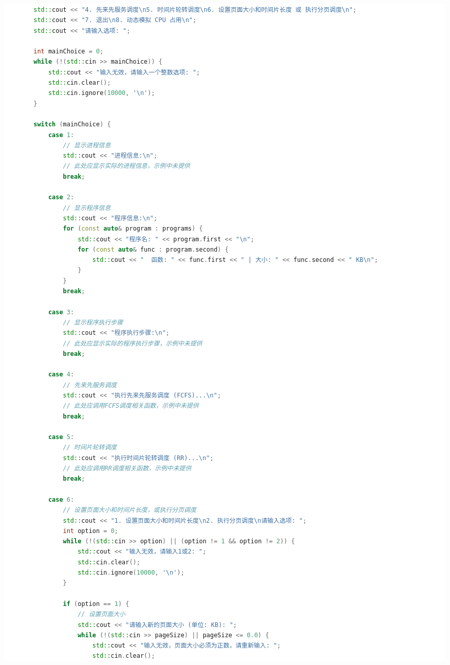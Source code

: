 ```cpp
        std::cout << "4. 先来先服务调度\n5. 时间片轮转调度\n6. 设置页面大小和时间片长度 或 执行分页调度\n";
        std::cout << "7. 退出\n8. 动态模拟 CPU 占用\n";
        std::cout << "请输入选项: ";

        int mainChoice = 0;
        while (!(std::cin >> mainChoice)) {
            std::cout << "输入无效，请输入一个整数选项: ";
            std::cin.clear();
            std::cin.ignore(10000, '\n');
        }

        switch (mainChoice) {
            case 1:
                // 显示进程信息
                std::cout << "进程信息:\n";
                // 此处应显示实际的进程信息，示例中未提供
                break;

            case 2:
                // 显示程序信息
                std::cout << "程序信息:\n";
                for (const auto& program : programs) {
                    std::cout << "程序名: " << program.first << "\n";
                    for (const auto& func : program.second) {
                        std::cout << "  函数: " << func.first << " | 大小: " << func.second << " KB\n";
                    }
                }
                break;

            case 3:
                // 显示程序执行步骤
                std::cout << "程序执行步骤:\n";
                // 此处应显示实际的程序执行步骤，示例中未提供
                break;

            case 4:
                // 先来先服务调度
                std::cout << "执行先来先服务调度 (FCFS)...\n";
                // 此处应调用FCFS调度相关函数，示例中未提供
                break;

            case 5:
                // 时间片轮转调度
                std::cout << "执行时间片轮转调度 (RR)...\n";
                // 此处应调用RR调度相关函数，示例中未提供
                break;

            case 6:
                // 设置页面大小和时间片长度，或执行分页调度
                std::cout << "1. 设置页面大小和时间片长度\n2. 执行分页调度\n请输入选项: ";
                int option = 0;
                while (!(std::cin >> option) || (option != 1 && option != 2)) {
                    std::cout << "输入无效，请输入1或2: ";
                    std::cin.clear();
                    std::cin.ignore(10000, '\n');
                }

                if (option == 1) {
                    // 设置页面大小
                    std::cout << "请输入新的页面大小 (单位: KB): ";
                    while (!(std::cin >> pageSize) || pageSize <= 0.0) {
                        std::cout << "输入无效，页面大小必须为正数，请重新输入: ";
                        std::cin.clear();
```